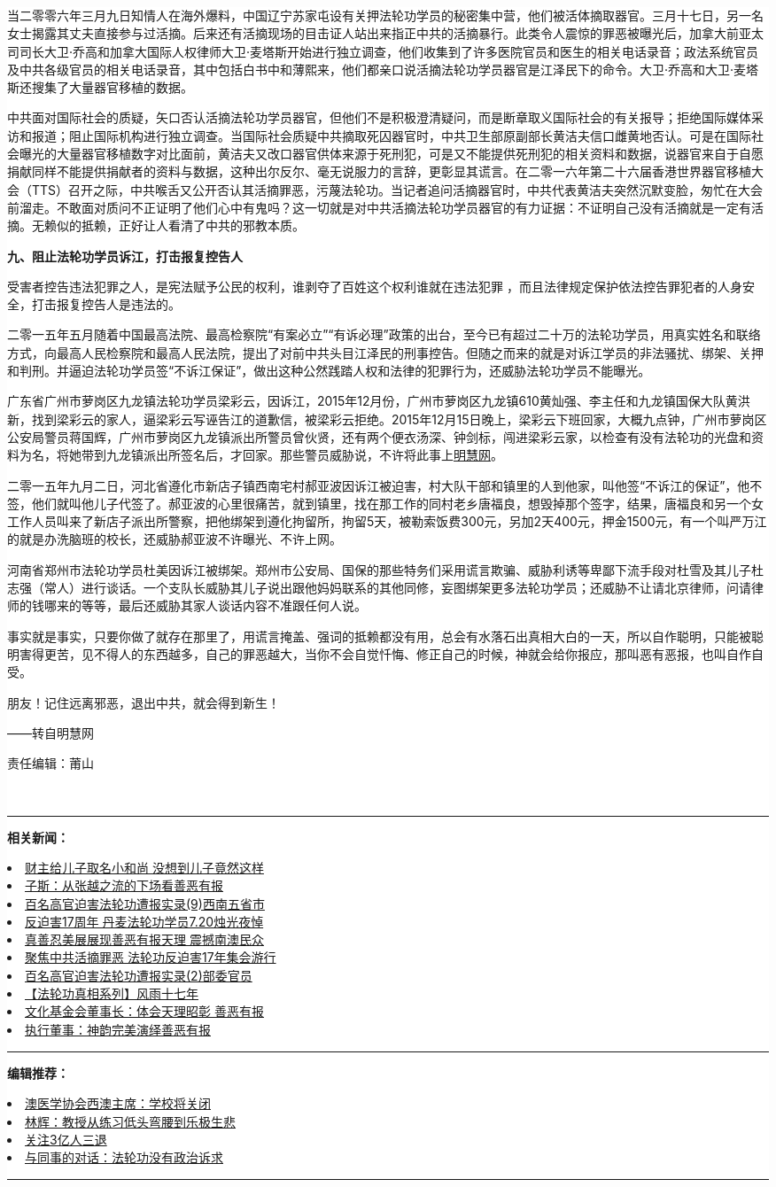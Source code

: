 <p>当二零零六年三月九日知情人在海外爆料，中国辽宁苏家屯设有关押法轮功学员的秘密集中营，他们被活体摘取器官。三月十七日，另一名女士揭露其丈夫直接参与过活摘。后来还有活摘现场的目击证人站出来指正中共的活摘暴行。此类令人震惊的罪恶被曝光后，加拿大前亚太司司长大卫·乔高和加拿大国际人权律师大卫·麦塔斯开始进行独立调查，他们收集到了许多医院官员和医生的相关电话录音；政法系统官员及中共各级官员的相关电话录音，其中包括白书中和薄熙来，他们都亲口说活摘法轮功学员器官是江泽民下的命令。大卫·乔高和大卫·麦塔斯还搜集了大量器官移植的数据。</p>
<p>中共面对国际社会的质疑，矢口否认活摘法轮功学员器官，但他们不是积极澄清疑问，而是断章取义国际社会的有关报导；拒绝国际媒体采访和报道；阻止国际机构进行独立调查。当国际社会质疑中共摘取死囚器官时，中共卫生部原副部长黄洁夫信口雌黄地否认。可是在国际社会曝光的大量器官移植数字对比面前，黄洁夫又改口器官供体来源于死刑犯，可是又不能提供死刑犯的相关资料和数据，说器官来自于自愿捐献同样不能提供捐献者的资料与数据，这种出尔反尔、毫无说服力的言辞，更彰显其谎言。在二零一六年第二十六届香港世界器官移植大会（TTS）召开之际，中共喉舌又公开否认其活摘罪恶，污蔑法轮功。当记者追问活摘器官时，中共代表黄洁夫突然沉默变脸，匆忙在大会前溜走。不敢面对质问不正证明了他们心中有鬼吗？这一切就是对中共活摘法轮功学员器官的有力证据：不证明自己没有活摘就是一定有活摘。无赖似的抵赖，正好让人看清了中共的邪教本质。</p>
<p><b>九、阻止法轮功学员诉江，打击报复控告人</b></p>
<p>受害者控告违法犯罪之人，是宪法赋予公民的权利，谁剥夺了百姓这个权利谁就在违法犯罪 ，而且法律规定保护依法控告罪犯者的人身安全，打击报复控告人是违法的。</p>
<p>二零一五年五月随着中国最高法院、最高检察院“有案必立”“有诉必理”政策的出台，至今已有超过二十万的法轮功学员，用真实姓名和联络方式，向最高人民检察院和最高人民法院，提出了对前中共头目江泽民的刑事控告。但随之而来的就是对诉江学员的非法骚扰、绑架、关押和判刑。并逼迫法轮功学员签“不诉江保证”，做出这种公然践踏人权和法律的犯罪行为，还威胁法轮功学员不能曝光。</p>
<p>广东省广州市萝岗区九龙镇法轮功学员梁彩云，因诉江，2015年12月份，广州市萝岗区九龙镇610黄灿强、李主任和九龙镇国保大队黄洪新，找到梁彩云的家人，逼梁彩云写诬告江的道歉信，被梁彩云拒绝。2015年12月15日晚上，梁彩云下班回家，大概九点钟，广州市萝岗区公安局警员蒋国辉，广州市萝岗区九龙镇派出所警员曾伙贤，还有两个便衣汤深、钟剑标，闯进梁彩云家，以检查有没有法轮功的光盘和资料为名，将她带到九龙镇派出所签名后，才回家。那些警员威胁说，不许将此事上<a class="\&quot;popup\&quot;" title="\&quot;于一九九九年六月二十一日成立，一周后（六月二十五日）正式开通的法轮大法真相网站。明慧网的建立，旨在揭露中共对法轮功的迫害，讲清法轮功真相，同时也是大法弟子交流切磋的宝贵园地。明慧网同时面向三种读者：希望了解真相的世人，大法弟子和学员，因各种原因参与迫害法轮功的人。" href="\&quot;http://www.minghui.org/mh/glossary.md#1#2\&quot;">明慧网</a>。</p>
<p>二零一五年九月二日，河北省遵化市新店子镇西南宅村郝亚波因诉江被迫害，村大队干部和镇里的人到他家，叫他签“不诉江的保证”，他不签，他们就叫他儿子代签了。郝亚波的心里很痛苦，就到镇里，找在那工作的同村老乡唐福良，想毁掉那个签字，结果，唐福良和另一个女工作人员叫来了新店子派出所警察，把他绑架到遵化拘留所，拘留5天，被勒索饭费300元，另加2天400元，押金1500元，有一个叫严万江的就是办洗脑班的校长，还威胁郝亚波不许曝光、不许上网。</p>
<p>河南省郑州市法轮功学员杜美因诉江被绑架。郑州市公安局、国保的那些特务们采用谎言欺骗、威胁利诱等卑鄙下流手段对杜雪及其儿子杜志强（常人）进行谈话。一个支队长威胁其儿子说出跟他妈妈联系的其他同修，妄图绑架更多法轮功学员；还威胁不让请北京律师，问请律师的钱哪来的等等，最后还威胁其家人谈话内容不准跟任何人说。</p>
<p>事实就是事实，只要你做了就存在那里了，用谎言掩盖、强词的抵赖都没有用，总会有水落石出真相大白的一天，所以自作聪明，只能被聪明害得更苦，见不得人的东西越多，自己的罪恶越大，当你不会自觉忏悔、修正自己的时候，神就会给你报应，那叫恶有恶报，也叫自作自受。</p>
<p>朋友！记住远离邪恶，退出中共，就会得到新生！</p>
<p>——转自明慧网</p>
<p>责任编辑：莆山</p>
</div>
</div>
<p>&nbsp;</p>

<hr>


<strong>相关新闻：</strong>
<li><a href="/gb/16/8/19/n8215761.md#1">财主给儿子取名小和尚 没想到儿子竟然这样</a></li>
<li><a href="/gb/16/8/3/n8164740.md#1">子斯：从张越之流的下场看善恶有报</a></li>
<li><a href="/gb/16/7/29/n8149433.md#1">百名高官迫害法轮功遭报实录(9)西南五省市</a></li>
<li><a href="/gb/16/7/21/n8124129.md#1">反迫害17周年 丹麦法轮功学员7.20烛光夜悼</a></li>
<li><a href="/gb/16/7/19/n8116298.md#1">真善忍美展展现善恶有报天理 震撼南澳民众</a></li>
<li><a href="/gb/16/7/18/n8111869.md#1">聚焦中共活摘罪恶 法轮功反迫害17年集会游行</a></li>
<li><a href="/gb/16/6/12/n7990516.md#1">百名高官迫害法轮功遭报实录(2)部委官员</a></li>
<li><a href="/gb/16/5/12/n7886631.md#1">【法轮功真相系列】风雨十七年</a></li>
<li><a href="/gb/16/3/24/n7440667.md#1">文化基金会董事长：体会天理昭彰 善恶有报</a></li>
<li><a href="/gb/16/1/11/n4613432.md#1">执行董事：神韵完美演绎善恶有报</a></li>
<hr>


<strong>编辑推荐：</strong>
<li><a href="/gb/20/3/12/n11935263.md#1">澳医学协会西澳主席：学校将关闭</a></li>
<li><a href="/gb/18/8/6/n10619679.md#1" target="_blank">林辉：教授从练习低头弯腰到乐极生悲</a></li><li><a href="/gb/18/5/10/n10381511.md?dfh#1" target="_blank">关注3亿人三退</a></li><li><a href="/gb/13/6/17/n3896170.md#1" target="_blank">与同事的对话：法轮功没有政治诉求</a></li>
<hr>
